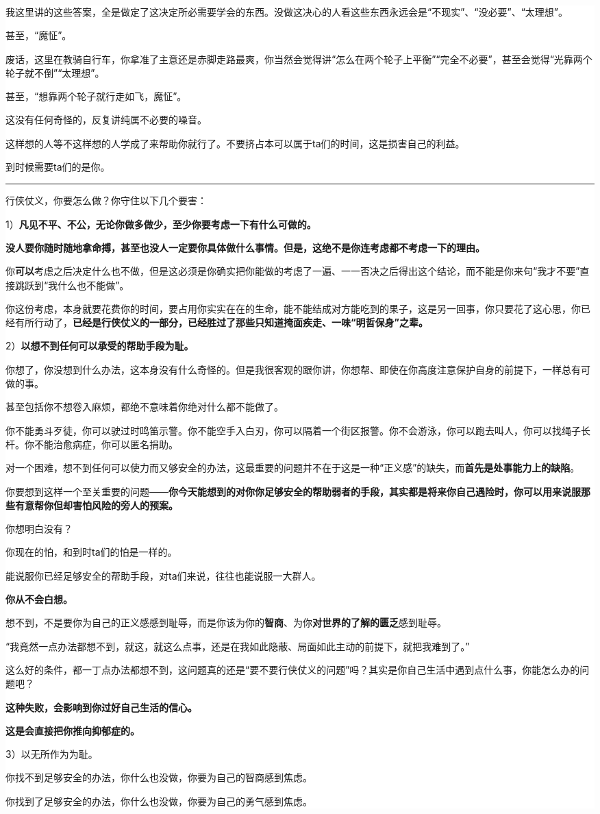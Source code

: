  


我这里讲的这些答案，全是做定了这决定所必需要学会的东西。没做这决心的人看这些东西永远会是“不现实”、“没必要”、“太理想”。

甚至，“魔怔”。

废话，这里在教骑自行车，你拿准了主意还是赤脚走路最爽，你当然会觉得讲“怎么在两个轮子上平衡”“完全不必要”，甚至会觉得“光靠两个轮子就不倒”“太理想”。

甚至，“想靠两个轮子就行走如飞，魔怔”。

这没有任何奇怪的，反复讲纯属不必要的噪音。

这样想的人等不这样想的人学成了来帮助你就行了。不要挤占本可以属于ta们的时间，这是损害自己的利益。

到时候需要ta们的是你。



---

行侠仗义，你要怎么做？你守住以下几个要害：

1）**凡见不平、不公，无论你做多做少，至少你要考虑一下有什么可做的。**

**没人要你随时随地拿命搏，甚至也没人一定要你具体做什么事情。但是，这绝不是你连考虑都不考虑一下的理由。**

你**可以**考虑之后决定什么也不做，但是这必须是你确实把你能做的考虑了一遍、一一否决之后得出这个结论，而不能是你来句“我才不要”直接跳跃到“我什么也不能做”。

你这份考虑，本身就要花费你的时间，要占用你实实在在的生命，能不能结成对方能吃到的果子，这是另一回事，你只要花了这心思，你已经有所行动了，**已经是行侠仗义的一部分，已经胜过了那些只知道掩面疾走、一味“明哲保身”之辈。**

2）**以想不到任何可以承受的帮助手段为耻。**

你想了，你没想到什么办法，这本身没有什么奇怪的。但是我很客观的跟你讲，你想帮、即使在你高度注意保护自身的前提下，一样总有可做的事。

甚至包括你不想卷入麻烦，都绝不意味着你绝对什么都不能做了。

你不能勇斗歹徒，你可以驶过时鸣笛示警。你不能空手入白刃，你可以隔着一个街区报警。你不会游泳，你可以跑去叫人，你可以找绳子长杆。你不能治愈病症，你可以匿名捐助。

对一个困难，想不到任何可以使力而又够安全的办法，这最重要的问题并不在于这是一种“正义感”的缺失，而**首先是处事能力上的缺陷**。

你要想到这样一个至关重要的问题——**你今天能想到的对你你足够安全的帮助弱者的手段，其实都是将来你自己遇险时，你可以用来说服那些有意帮你但却害怕风险的旁人的预案。**

你想明白没有？

你现在的怕，和到时ta们的怕是一样的。

能说服你已经足够安全的帮助手段，对ta们来说，往往也能说服一大群人。

**你从不会白想。**

想不到，不是要你为自己的正义感感到耻辱，而是你该为你的**智商**、为你**对世界的了解的匮乏**感到耻辱。

“我竟然一点办法都想不到，就这，就这么点事，还是在我如此隐蔽、局面如此主动的前提下，就把我难到了。”

这么好的条件，都一丁点办法都想不到，这问题真的还是“要不要行侠仗义的问题”吗？其实是你自己生活中遇到点什么事，你能怎么办的问题吧？

**这种失败，会影响到你过好自己生活的信心。**

**这是会直接把你推向抑郁症的。**

3）以无所作为为耻。

你找不到足够安全的办法，你什么也没做，你要为自己的智商感到焦虑。

你找到了足够安全的办法，你什么也没做，你要为自己的勇气感到焦虑。
